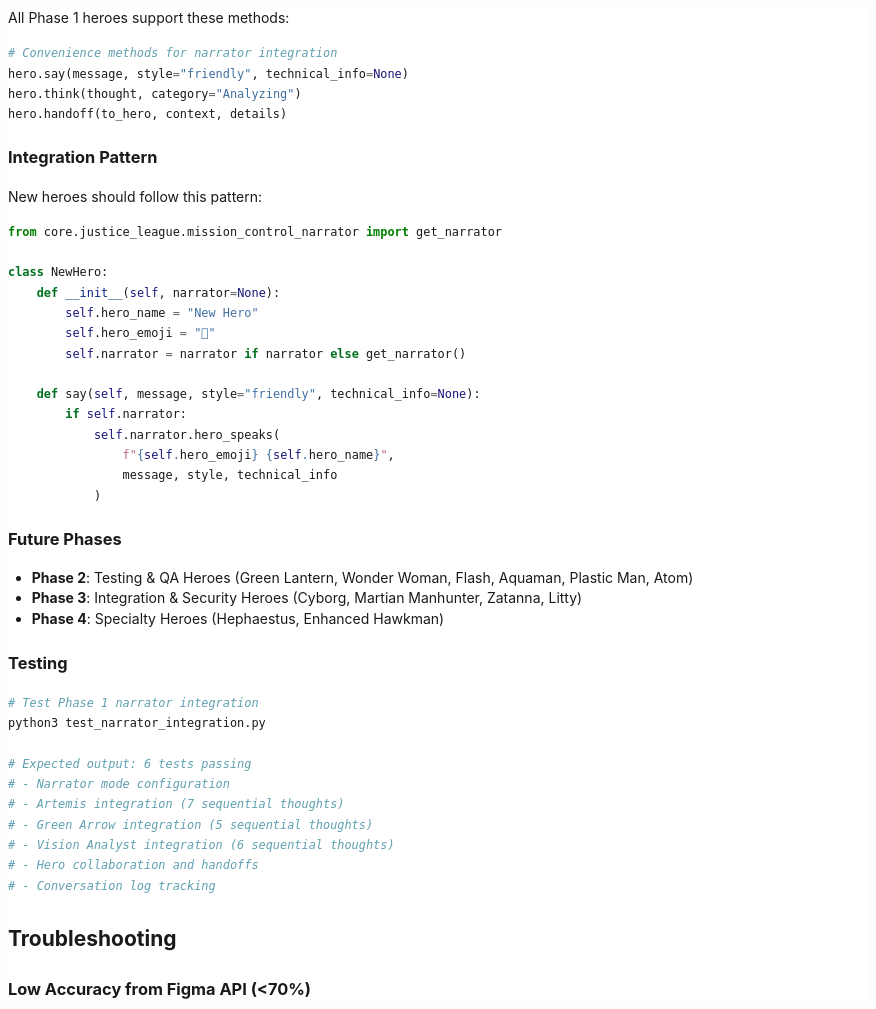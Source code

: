 All Phase 1 heroes support these methods:

```python
# Convenience methods for narrator integration
hero.say(message, style="friendly", technical_info=None)
hero.think(thought, category="Analyzing")
hero.handoff(to_hero, context, details)
```

### Integration Pattern

New heroes should follow this pattern:

```python
from core.justice_league.mission_control_narrator import get_narrator

class NewHero:
    def __init__(self, narrator=None):
        self.hero_name = "New Hero"
        self.hero_emoji = "🦸"
        self.narrator = narrator if narrator else get_narrator()

    def say(self, message, style="friendly", technical_info=None):
        if self.narrator:
            self.narrator.hero_speaks(
                f"{self.hero_emoji} {self.hero_name}",
                message, style, technical_info
            )
```

### Future Phases

- **Phase 2**: Testing & QA Heroes (Green Lantern, Wonder Woman, Flash, Aquaman, Plastic Man, Atom)
- **Phase 3**: Integration & Security Heroes (Cyborg, Martian Manhunter, Zatanna, Litty)
- **Phase 4**: Specialty Heroes (Hephaestus, Enhanced Hawkman)

### Testing

```bash
# Test Phase 1 narrator integration
python3 test_narrator_integration.py

# Expected output: 6 tests passing
# - Narrator mode configuration
# - Artemis integration (7 sequential thoughts)
# - Green Arrow integration (5 sequential thoughts)
# - Vision Analyst integration (6 sequential thoughts)
# - Hero collaboration and handoffs
# - Conversation log tracking
```

## Troubleshooting

### Low Accuracy from Figma API (<70%)
